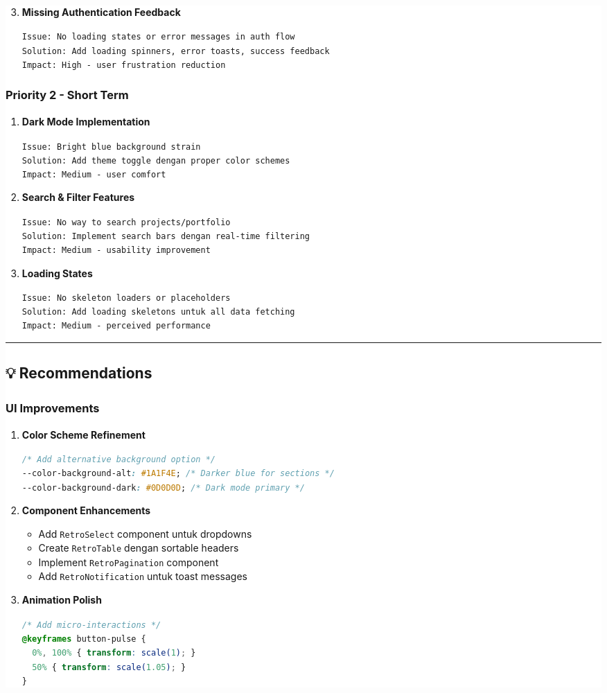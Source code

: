 3. **Missing Authentication Feedback**
   ```
   Issue: No loading states or error messages in auth flow
   Solution: Add loading spinners, error toasts, success feedback
   Impact: High - user frustration reduction
   ```

### Priority 2 - Short Term

1. **Dark Mode Implementation**
   ```
   Issue: Bright blue background strain
   Solution: Add theme toggle dengan proper color schemes
   Impact: Medium - user comfort
   ```

2. **Search & Filter Features**
   ```
   Issue: No way to search projects/portfolio
   Solution: Implement search bars dengan real-time filtering
   Impact: Medium - usability improvement
   ```

3. **Loading States**
   ```
   Issue: No skeleton loaders or placeholders
   Solution: Add loading skeletons untuk all data fetching
   Impact: Medium - perceived performance
   ```

---

## 💡 Recommendations

### UI Improvements

1. **Color Scheme Refinement**
   ```css
   /* Add alternative background option */
   --color-background-alt: #1A1F4E; /* Darker blue for sections */
   --color-background-dark: #0D0D0D; /* Dark mode primary */
   ```

2. **Component Enhancements**
   - Add `RetroSelect` component untuk dropdowns
   - Create `RetroTable` dengan sortable headers
   - Implement `RetroPagination` component
   - Add `RetroNotification` untuk toast messages

3. **Animation Polish**
   ```css
   /* Add micro-interactions */
   @keyframes button-pulse {
     0%, 100% { transform: scale(1); }
     50% { transform: scale(1.05); }
   }
   ```
